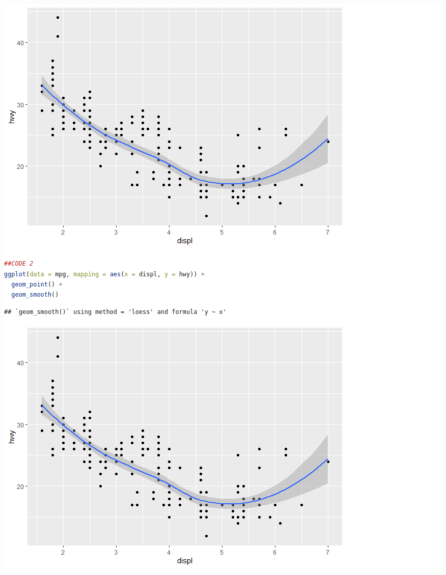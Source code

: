 ![](HM1_files/figure-gfm/unnamed-chunk-21-1.png)

``` r
##CODE 2
ggplot(data = mpg, mapping = aes(x = displ, y = hwy)) + 
  geom_point() + 
  geom_smooth()
```

    ## `geom_smooth()` using method = 'loess' and formula 'y ~ x'

![](HM1_files/figure-gfm/unnamed-chunk-21-2.png)
